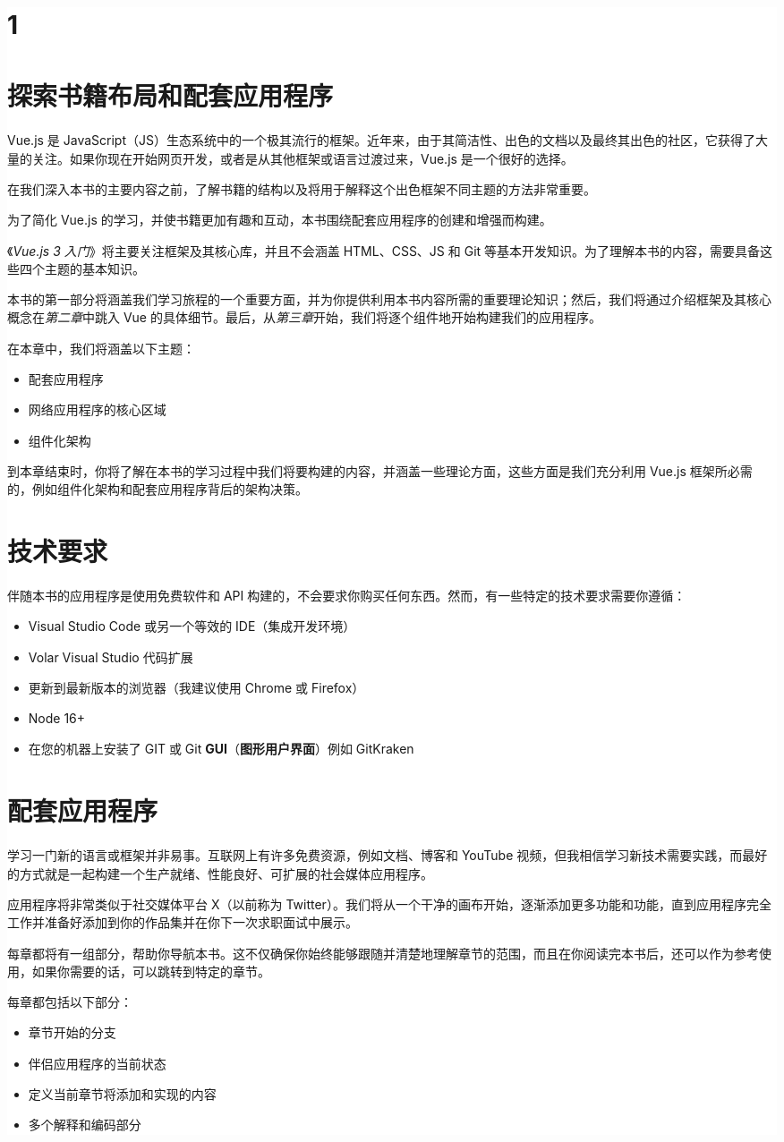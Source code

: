 # 1

# 探索书籍布局和配套应用程序

Vue.js 是 JavaScript（JS）生态系统中的一个极其流行的框架。近年来，由于其简洁性、出色的文档以及最终其出色的社区，它获得了大量的关注。如果你现在开始网页开发，或者是从其他框架或语言过渡过来，Vue.js 是一个很好的选择。

在我们深入本书的主要内容之前，了解书籍的结构以及将用于解释这个出色框架不同主题的方法非常重要。

为了简化 Vue.js 的学习，并使书籍更加有趣和互动，本书围绕配套应用程序的创建和增强而构建。

《*Vue.js 3 入门*》将主要关注框架及其核心库，并且不会涵盖 HTML、CSS、JS 和 Git 等基本开发知识。为了理解本书的内容，需要具备这些四个主题的基本知识。

本书的第一部分将涵盖我们学习旅程的一个重要方面，并为你提供利用本书内容所需的重要理论知识；然后，我们将通过介绍框架及其核心概念在*第二章*中跳入 Vue 的具体细节。最后，从*第三章*开始，我们将逐个组件地开始构建我们的应用程序。

在本章中，我们将涵盖以下主题：

+   配套应用程序

+   网络应用程序的核心区域

+   组件化架构

到本章结束时，你将了解在本书的学习过程中我们将要构建的内容，并涵盖一些理论方面，这些方面是我们充分利用 Vue.js 框架所必需的，例如组件化架构和配套应用程序背后的架构决策。

# 技术要求

伴随本书的应用程序是使用免费软件和 API 构建的，不会要求你购买任何东西。然而，有一些特定的技术要求需要你遵循：

+   Visual Studio Code 或另一个等效的 IDE（集成开发环境）

+   Volar Visual Studio 代码扩展

+   更新到最新版本的浏览器（我建议使用 Chrome 或 Firefox）

+   Node 16+

+   在您的机器上安装了 GIT 或 Git **GUI**（**图形用户界面**）例如 GitKraken

# 配套应用程序

学习一门新的语言或框架并非易事。互联网上有许多免费资源，例如文档、博客和 YouTube 视频，但我相信学习新技术需要实践，而最好的方式就是一起构建一个生产就绪、性能良好、可扩展的社会媒体应用程序。

应用程序将非常类似于社交媒体平台 X（以前称为 Twitter）。我们将从一个干净的画布开始，逐渐添加更多功能和功能，直到应用程序完全工作并准备好添加到你的作品集并在你下一次求职面试中展示。

每章都将有一组部分，帮助你导航本书。这不仅确保你始终能够跟随并清楚地理解章节的范围，而且在你阅读完本书后，还可以作为参考使用，如果你需要的话，可以跳转到特定的章节。

每章都包括以下部分：

+   章节开始的分支

+   伴侣应用程序的当前状态

+   定义当前章节将添加和实现的内容

+   多个解释和编码部分
